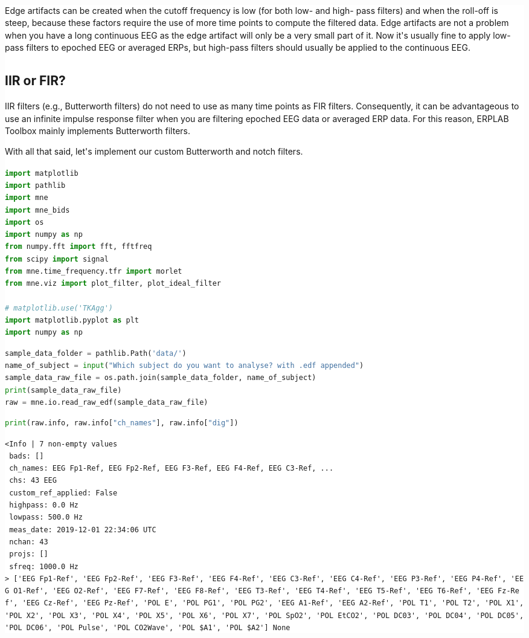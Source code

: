 Edge artifacts can be created when the cutoff frequency is low (for both low- and high- pass filters) and when the roll-off is steep, because these factors require the use of more time points to compute the filtered data. Edge artifacts are not a problem when you have a long continuous EEG as the edge artifact will only be a very small part of it. Now it's usually fine to apply low-pass filters to epoched EEG or averaged ERPs, but high-pass filters should usually be applied to the continuous EEG.

## IIR or FIR?

IIR filters (e.g., Butterworth filters) do not need to use as many time points as FIR filters. Consequently, it can be advantageous to use an infinite impulse response filter when you are filtering epoched EEG data or averaged ERP data. For this reason, ERPLAB Toolbox mainly implements Butterworth filters.

With all that said, let's implement our custom Butterworth and notch filters.

```python
import matplotlib
import pathlib
import mne
import mne_bids
import os
import numpy as np
from numpy.fft import fft, fftfreq
from scipy import signal
from mne.time_frequency.tfr import morlet
from mne.viz import plot_filter, plot_ideal_filter

# matplotlib.use('TKAgg')
import matplotlib.pyplot as plt
import numpy as np
```


```python
sample_data_folder = pathlib.Path('data/')
name_of_subject = input("Which subject do you want to analyse? with .edf appended")
sample_data_raw_file = os.path.join(sample_data_folder, name_of_subject)
print(sample_data_raw_file)
raw = mne.io.read_raw_edf(sample_data_raw_file)
```

```python
print(raw.info, raw.info["ch_names"], raw.info["dig"])
```

    <Info | 7 non-empty values
     bads: []
     ch_names: EEG Fp1-Ref, EEG Fp2-Ref, EEG F3-Ref, EEG F4-Ref, EEG C3-Ref, ...
     chs: 43 EEG
     custom_ref_applied: False
     highpass: 0.0 Hz
     lowpass: 500.0 Hz
     meas_date: 2019-12-01 22:34:06 UTC
     nchan: 43
     projs: []
     sfreq: 1000.0 Hz
    > ['EEG Fp1-Ref', 'EEG Fp2-Ref', 'EEG F3-Ref', 'EEG F4-Ref', 'EEG C3-Ref', 'EEG C4-Ref', 'EEG P3-Ref', 'EEG P4-Ref', 'EEG O1-Ref', 'EEG O2-Ref', 'EEG F7-Ref', 'EEG F8-Ref', 'EEG T3-Ref', 'EEG T4-Ref', 'EEG T5-Ref', 'EEG T6-Ref', 'EEG Fz-Ref', 'EEG Cz-Ref', 'EEG Pz-Ref', 'POL E', 'POL PG1', 'POL PG2', 'EEG A1-Ref', 'EEG A2-Ref', 'POL T1', 'POL T2', 'POL X1', 'POL X2', 'POL X3', 'POL X4', 'POL X5', 'POL X6', 'POL X7', 'POL SpO2', 'POL EtCO2', 'POL DC03', 'POL DC04', 'POL DC05', 'POL DC06', 'POL Pulse', 'POL CO2Wave', 'POL $A1', 'POL $A2'] None
